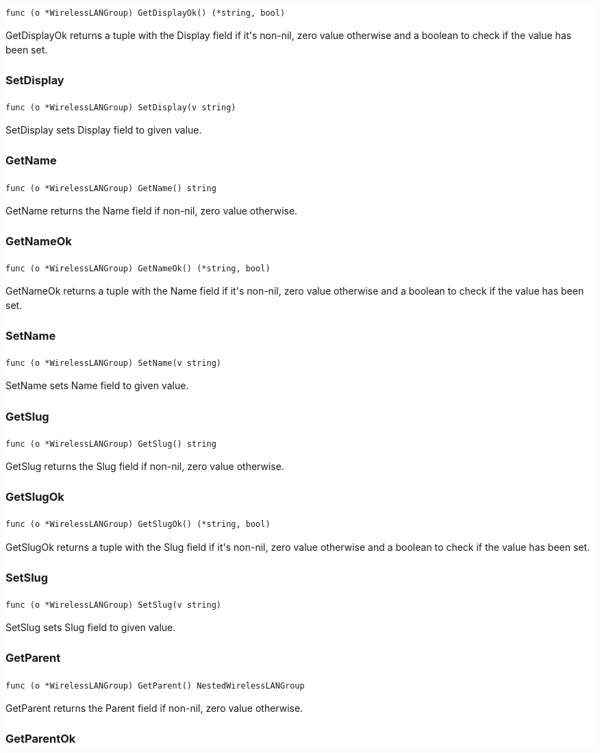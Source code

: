 `func (o *WirelessLANGroup) GetDisplayOk() (*string, bool)`

GetDisplayOk returns a tuple with the Display field if it's non-nil, zero value otherwise
and a boolean to check if the value has been set.

### SetDisplay

`func (o *WirelessLANGroup) SetDisplay(v string)`

SetDisplay sets Display field to given value.


### GetName

`func (o *WirelessLANGroup) GetName() string`

GetName returns the Name field if non-nil, zero value otherwise.

### GetNameOk

`func (o *WirelessLANGroup) GetNameOk() (*string, bool)`

GetNameOk returns a tuple with the Name field if it's non-nil, zero value otherwise
and a boolean to check if the value has been set.

### SetName

`func (o *WirelessLANGroup) SetName(v string)`

SetName sets Name field to given value.


### GetSlug

`func (o *WirelessLANGroup) GetSlug() string`

GetSlug returns the Slug field if non-nil, zero value otherwise.

### GetSlugOk

`func (o *WirelessLANGroup) GetSlugOk() (*string, bool)`

GetSlugOk returns a tuple with the Slug field if it's non-nil, zero value otherwise
and a boolean to check if the value has been set.

### SetSlug

`func (o *WirelessLANGroup) SetSlug(v string)`

SetSlug sets Slug field to given value.


### GetParent

`func (o *WirelessLANGroup) GetParent() NestedWirelessLANGroup`

GetParent returns the Parent field if non-nil, zero value otherwise.

### GetParentOk
